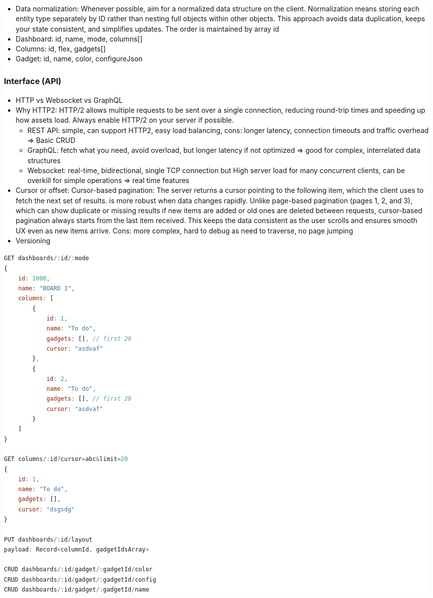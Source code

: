 - Data normalization: Whenever possible, aim for a normalized data structure on the client. Normalization means storing each entity type separately by ID rather than nesting full objects within other objects. This approach avoids data duplication, keeps your state consistent, and simplifies updates. The order is maintained by array id
- Dashboard: id, name, mode, columns[]
- Columns: id, flex, gadgets[]
- Gadget: id, name, color, configureJson

### Interface (API)
- HTTP vs Websocket vs GraphQL
- Why HTTP2: HTTP/2 allows multiple requests to be sent over a single connection, reducing round-trip times and speeding up how assets load. Always enable HTTP/2 on your server if possible.
  - REST API: simple, can support HTTP2, easy load balancing, cons: longer latency, connection timeouts and traffic overhead => Basic CRUD
  - GraphQL: fetch what you need, avoid overload, but longer latency if not optimized => good for complex, interrelated data structures
  - Websocket: real-time, bidirectional, single TCP connection but High server load for many concurrent clients,  can be overkill for simple operations => real time features
- Cursor or offset: Cursor-based pagination: The server returns a cursor pointing to the following item, which the client uses to fetch the next set of results. is more robust when data changes rapidly. Unlike page-based pagination (pages 1, 2, and 3), which can show duplicate or missing results if new items are added or old ones are deleted between requests, cursor-based pagination always starts from the last item received. This keeps the data consistent as the user scrolls and ensures smooth UX even as new items arrive. Cons: more complex, hard to debug as need to traverse, no page jumping
- Versioning
```jsx
GET dashboards/:id/:mode
{
	id: 1000,
	name: "BOARD 1",
	columns: [
		{
			id: 1,
			name: "To do",
			gadgets: [], // first 20
			cursor: "asdvaf"
		},
		{
			id: 2,
			name: "To do",
			gadgets: [], // first 20
			cursor: "asdvaf"
		}
	]
}

GET columns/:id?cursor=abc&limit=20
{
	id: 1,
	name: "To do",
	gadgets: [],
	cursor: "dsgsdg"
}

PUT dashboards/:id/layout
payload: Record<columnId, gadgetIdsArray>

CRUD dashboards/:id/gadget/:gadgetId/color
CRUD dashboards/:id/gadget/:gadgetId/config
CRUD dashboards/:id/gadget/:gadgetId/name

```
